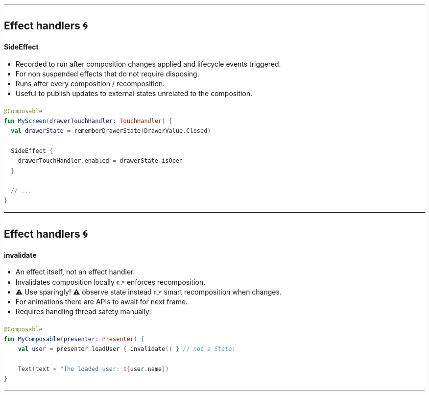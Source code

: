 
---

## Effect handlers 🌀

<div class="card">
  <b>SideEffect</b>
</div>

* Recorded to run after composition changes applied and lifecycle events triggered.
* For <span class="blueText">non suspended effects that do not require disposing</span>.
* <span class="blueText">Runs after every composition / recomposition</span>.
* Useful to publish updates to <span class="blueText">external states</span> unrelated to the composition.

```kotlin
@Composable
fun MyScreen(drawerTouchHandler: TouchHandler) {
  val drawerState = rememberDrawerState(DrawerValue.Closed)

  SideEffect {
    drawerTouchHandler.enabled = drawerState.isOpen
  }

  // ...
}
```


---

## Effect handlers 🌀

<div class="card">
  <b>invalidate</b>
</div>

* <span class="blueText">An effect</span> itself, not an effect handler.
* Invalidates composition locally 👉 <span class="blueText">enforces recomposition</span>.
* ⚠️ <span class="yellowText">Use sparingly!</span> ⚠️ observe state instead 👉 smart recomposition when changes.
* For animations there are APIs to await for next frame.
* Requires handling thread safety manually.

```kotlin
@Composable
fun MyComposable(presenter: Presenter) {
    val user = presenter.loadUser { invalidate() } // not a State!

    Text(text = "The loaded user: ${user.name})
}
```


---
